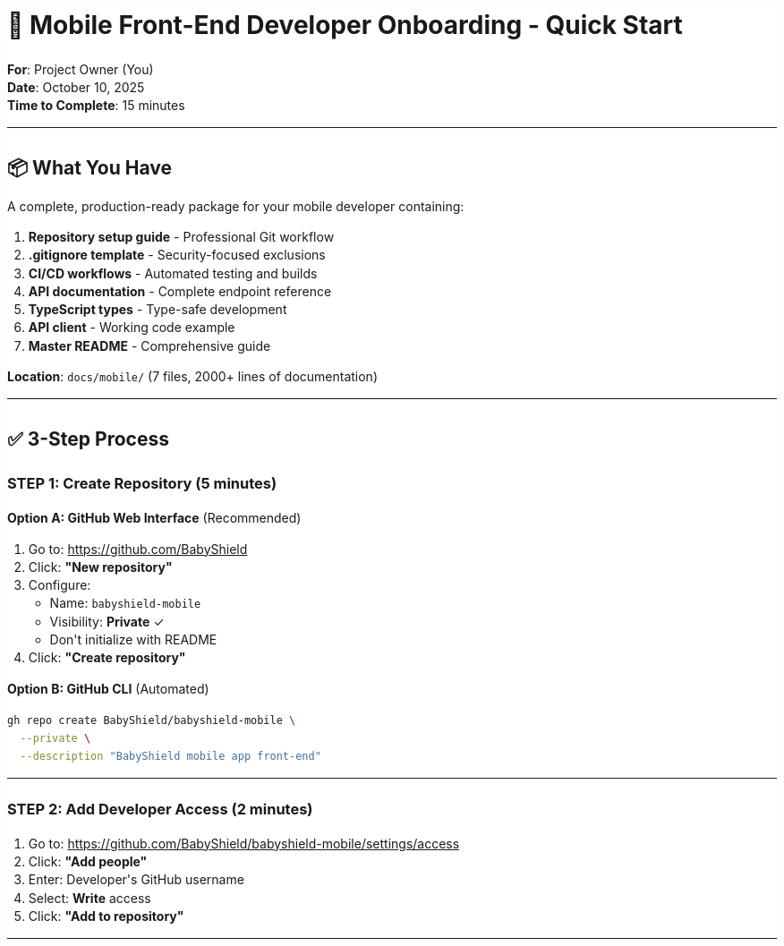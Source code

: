 # 🎯 Mobile Front-End Developer Onboarding - Quick Start

**For**: Project Owner (You)  
**Date**: October 10, 2025  
**Time to Complete**: 15 minutes

---

## 📦 What You Have

A complete, production-ready package for your mobile developer containing:

1. **Repository setup guide** - Professional Git workflow
2. **.gitignore template** - Security-focused exclusions
3. **CI/CD workflows** - Automated testing and builds
4. **API documentation** - Complete endpoint reference
5. **TypeScript types** - Type-safe development
6. **API client** - Working code example
7. **Master README** - Comprehensive guide

**Location**: `docs/mobile/` (7 files, 2000+ lines of documentation)

---

## ✅ 3-Step Process

### STEP 1: Create Repository (5 minutes)

**Option A: GitHub Web Interface** (Recommended)

1. Go to: https://github.com/BabyShield
2. Click: **"New repository"**
3. Configure:
   - Name: `babyshield-mobile`
   - Visibility: **Private** ✓
   - Don't initialize with README
4. Click: **"Create repository"**

**Option B: GitHub CLI** (Automated)

```bash
gh repo create BabyShield/babyshield-mobile \
  --private \
  --description "BabyShield mobile app front-end"
```

---

### STEP 2: Add Developer Access (2 minutes)

1. Go to: https://github.com/BabyShield/babyshield-mobile/settings/access
2. Click: **"Add people"**
3. Enter: Developer's GitHub username
4. Select: **Write** access
5. Click: **"Add to repository"**

---